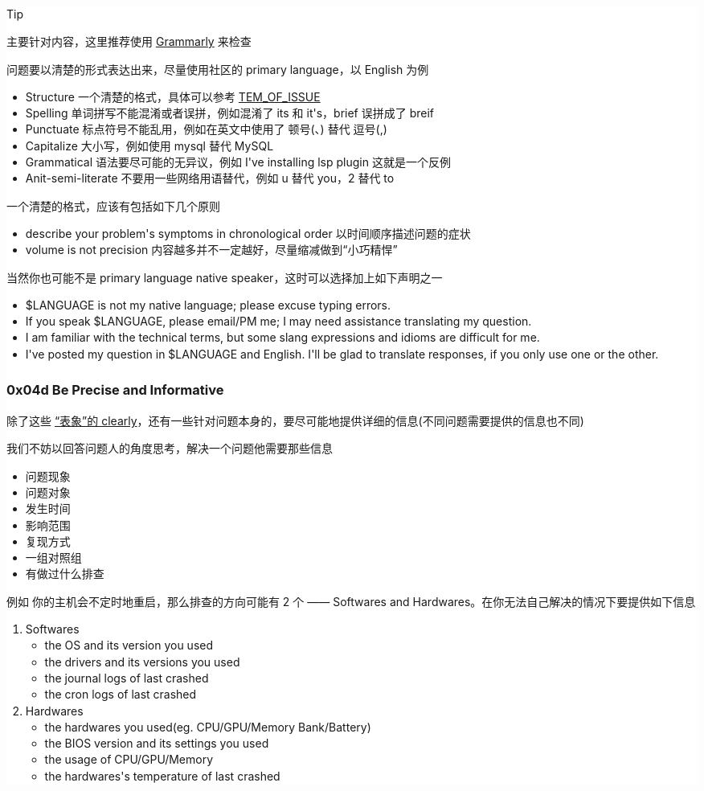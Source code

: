 > [!tip]
> 主要针对内容，这里推荐使用 [Grammarly](https://www.grammarly.com/spell-checker) 来检查

问题要以清楚的形式表达出来，尽量使用社区的 primary language，以 English 为例

- Structure
	一个清楚的格式，具体可以参考 [TEM_OF_ISSUE](../../Templates/TEM_OF_ISSUE.md)
- Spelling
	单词拼写不能混淆或者误拼，例如混淆了 its 和 it's，brief 误拼成了 breif
- Punctuate
	标点符号不能乱用，例如在英文中使用了 顿号(、) 替代 逗号(,)
- Capitalize
	大小写，例如使用 mysql 替代 MySQL
- Grammatical
	语法要尽可能的无异议，例如 I've installing lsp plugin 这就是一个反例
- Anit-semi-literate
	不要用一些网络用语替代，例如 u 替代 you，2 替代 to

一个清楚的格式，应该有包括如下几个原则

- describe your problem's symptoms in chronological order
	以时间顺序描述问题的症状
- volume is not precision
	内容越多并不一定越好，尽量缩减做到“小巧精悍”

当然你也可能不是 primary language native speaker，这时可以选择加上如下声明之一

- $LANGUAGE is not my native language; please excuse typing errors.
- If you speak $LANGUAGE, please email/PM me; I may need assistance translating my question.
- I am familiar with the technical terms, but some slang expressions and idioms are difficult for me.
- I've posted my question in $LANGUAGE and English. I'll be glad to translate responses, if you only use one or the other.

### 0x04d Be Precise and Informative

除了这些 [“表象”的 clearly](#0x04c%20Write%20in%20Clear)，还有一些针对问题本身的，要尽可能地提供详细的信息(不同问题需要提供的信息也不同)

我们不妨以回答问题人的角度思考，解决一个问题他需要那些信息

- 问题现象
- 问题对象
- 发生时间
- 影响范围
- 复现方式
- 一组对照组
- 有做过什么排查

例如 你的主机会不定时地重启，那么排查的方向可能有 2 个 —— Softwares and Hardwares。在你无法自己解决的情况下要提供如下信息

1. Softwares
	- the OS and its version you used
	- the drivers and its versions you used
	- the journal logs of last crashed
	- the cron logs of last crashed
2. Hardwares
	- the hardwares you used(eg. CPU/GPU/Memory Bank/Battery)
	- the BIOS version and its settings you used
	- the usage of CPU/GPU/Memory
	- the hardwares's temperature of last crashed
